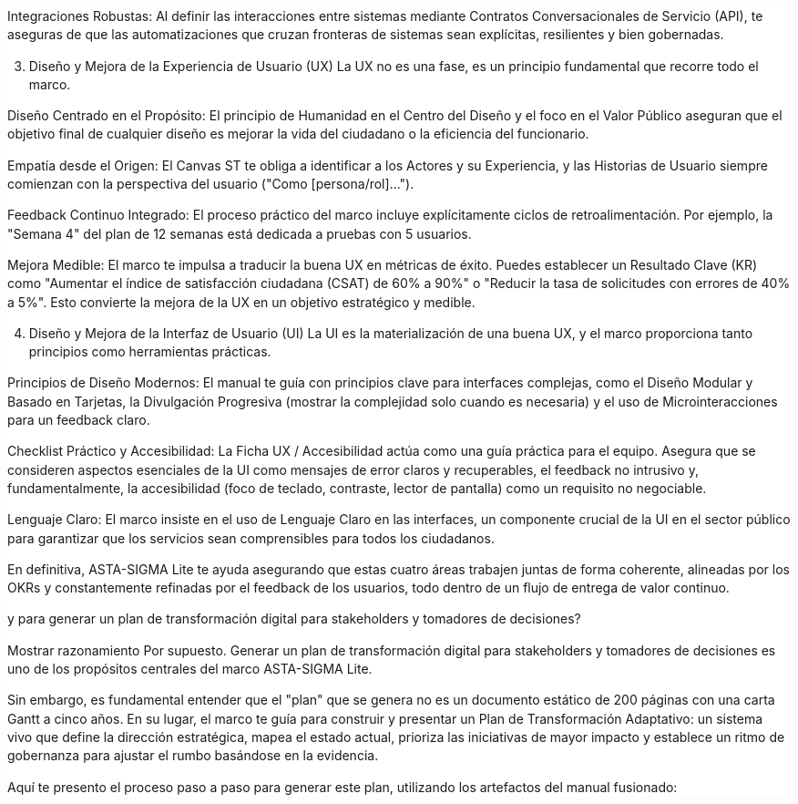 Integraciones Robustas: Al definir las interacciones entre sistemas mediante Contratos Conversacionales de Servicio (API), te aseguras de que las automatizaciones que cruzan fronteras de sistemas sean explícitas, resilientes y bien gobernadas.

3. Diseño y Mejora de la Experiencia de Usuario (UX)
La UX no es una fase, es un principio fundamental que recorre todo el marco.

Diseño Centrado en el Propósito: El principio de Humanidad en el Centro del Diseño y el foco en el Valor Público aseguran que el objetivo final de cualquier diseño es mejorar la vida del ciudadano o la eficiencia del funcionario.

Empatía desde el Origen: El Canvas ST te obliga a identificar a los Actores y su Experiencia, y las Historias de Usuario siempre comienzan con la perspectiva del usuario ("Como [persona/rol]...").

Feedback Continuo Integrado: El proceso práctico del marco incluye explícitamente ciclos de retroalimentación. Por ejemplo, la "Semana 4" del plan de 12 semanas está dedicada a pruebas con 5 usuarios.

Mejora Medible: El marco te impulsa a traducir la buena UX en métricas de éxito. Puedes establecer un Resultado Clave (KR) como "Aumentar el índice de satisfacción ciudadana (CSAT) de 60% a 90%" o "Reducir la tasa de solicitudes con errores de 40% a 5%". Esto convierte la mejora de la UX en un objetivo estratégico y medible.

4. Diseño y Mejora de la Interfaz de Usuario (UI)
La UI es la materialización de una buena UX, y el marco proporciona tanto principios como herramientas prácticas.

Principios de Diseño Modernos: El manual te guía con principios clave para interfaces complejas, como el Diseño Modular y Basado en Tarjetas, la Divulgación Progresiva (mostrar la complejidad solo cuando es necesaria) y el uso de Microinteracciones para un feedback claro.

Checklist Práctico y Accesibilidad: La Ficha UX / Accesibilidad actúa como una guía práctica para el equipo. Asegura que se consideren aspectos esenciales de la UI como mensajes de error claros y recuperables, el feedback no intrusivo y, fundamentalmente, la accesibilidad (foco de teclado, contraste, lector de pantalla) como un requisito no negociable.

Lenguaje Claro: El marco insiste en el uso de Lenguaje Claro en las interfaces, un componente crucial de la UI en el sector público para garantizar que los servicios sean comprensibles para todos los ciudadanos.

En definitiva, ASTA-SIGMA Lite te ayuda asegurando que estas cuatro áreas trabajen juntas de forma coherente, alineadas por los OKRs y constantemente refinadas por el feedback de los usuarios, todo dentro de un flujo de entrega de valor continuo.

y para generar un plan de transformación digital para stakeholders y tomadores de decisiones?

Mostrar razonamiento
Por supuesto. Generar un plan de transformación digital para stakeholders y tomadores de decisiones es uno de los propósitos centrales del marco ASTA-SIGMA Lite.

Sin embargo, es fundamental entender que el "plan" que se genera no es un documento estático de 200 páginas con una carta Gantt a cinco años. En su lugar, el marco te guía para construir y presentar un Plan de Transformación Adaptativo: un sistema vivo que define la dirección estratégica, mapea el estado actual, prioriza las iniciativas de mayor impacto y establece un ritmo de gobernanza para ajustar el rumbo basándose en la evidencia.

Aquí te presento el proceso paso a paso para generar este plan, utilizando los artefactos del manual fusionado:
